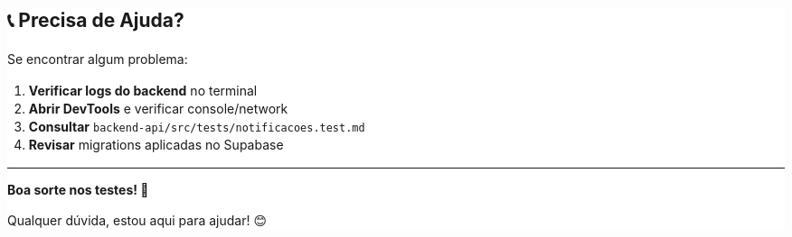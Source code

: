 
## 📞 Precisa de Ajuda?

Se encontrar algum problema:

1. **Verificar logs do backend** no terminal
2. **Abrir DevTools** e verificar console/network
3. **Consultar** `backend-api/src/tests/notificacoes.test.md`
4. **Revisar** migrations aplicadas no Supabase

---

**Boa sorte nos testes! 🚀**

Qualquer dúvida, estou aqui para ajudar! 😊

